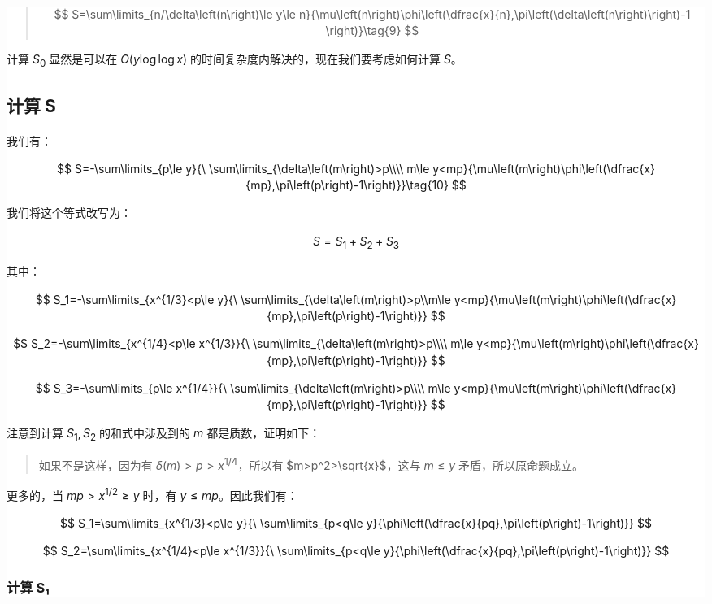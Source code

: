 > $$
> S=\sum\limits_{n/\delta\left(n\right)\le y\le n}{\mu\left(n\right)\phi\left(\dfrac{x}{n},\pi\left(\delta\left(n\right)\right)-1 \right)}\tag{9}
> $$

计算 $S_0$ 显然是可以在 $O\left(y\log{\log x}\right)$ 的时间复杂度内解决的，现在我们要考虑如何计算 $S$。

## 计算 S

我们有：

$$
S=-\sum\limits_{p\le y}{\ \sum\limits_{\delta\left(m\right)>p\\\\ m\le y<mp}{\mu\left(m\right)\phi\left(\dfrac{x}{mp},\pi\left(p\right)-1\right)}}\tag{10}
$$

我们将这个等式改写为：

$$
S=S_1+S_2+S_3
$$

其中：

$$
S_1=-\sum\limits_{x^{1/3}<p\le y}{\ \sum\limits_{\delta\left(m\right)>p\\m\le y<mp}{\mu\left(m\right)\phi\left(\dfrac{x}{mp},\pi\left(p\right)-1\right)}}
$$

$$
S_2=-\sum\limits_{x^{1/4}<p\le x^{1/3}}{\ \sum\limits_{\delta\left(m\right)>p\\\\ m\le y<mp}{\mu\left(m\right)\phi\left(\dfrac{x}{mp},\pi\left(p\right)-1\right)}}
$$

$$
S_3=-\sum\limits_{p\le x^{1/4}}{\ \sum\limits_{\delta\left(m\right)>p\\\\ m\le y<mp}{\mu\left(m\right)\phi\left(\dfrac{x}{mp},\pi\left(p\right)-1\right)}}
$$

注意到计算 $S_1,S_2$ 的和式中涉及到的 $m$ 都是质数，证明如下：

> 如果不是这样，因为有 $\delta\left(m\right)>p>x^{1/4}$，所以有 $m>p^2>\sqrt{x}$，这与 $m\le y$ 矛盾，所以原命题成立。

更多的，当 $mp>x^{1/2}\ge y$ 时，有 $y\le mp$。因此我们有：

$$
S_1=\sum\limits_{x^{1/3}<p\le y}{\ \sum\limits_{p<q\le y}{\phi\left(\dfrac{x}{pq},\pi\left(p\right)-1\right)}}
$$

$$
S_2=\sum\limits_{x^{1/4}<p\le x^{1/3}}{\ \sum\limits_{p<q\le y}{\phi\left(\dfrac{x}{pq},\pi\left(p\right)-1\right)}}
$$

### 计算 S₁
